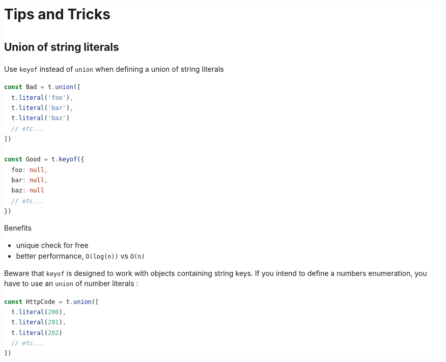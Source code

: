 # Tips and Tricks

## Union of string literals

Use `keyof` instead of `union` when defining a union of string literals

```ts
const Bad = t.union([
  t.literal('foo'),
  t.literal('bar'),
  t.literal('baz')
  // etc...
])

const Good = t.keyof({
  foo: null,
  bar: null,
  baz: null
  // etc...
})
```

Benefits

- unique check for free
- better performance, `O(log(n))` vs `O(n)`

Beware that `keyof` is designed to work with objects containing string keys. If you intend to define a numbers enumeration, you have to use an `union` of number literals :

```ts
const HttpCode = t.union([
  t.literal(200),
  t.literal(201),
  t.literal(202)
  // etc...
])
```

